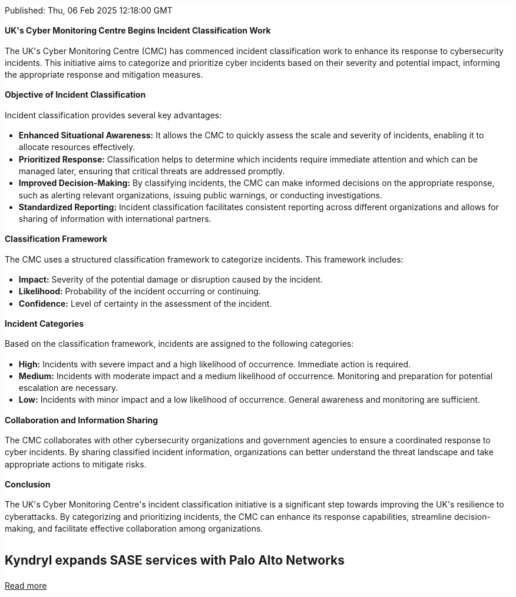 Published: Thu, 06 Feb 2025 12:18:00 GMT

**UK's Cyber Monitoring Centre Begins Incident Classification Work**

The UK's Cyber Monitoring Centre (CMC) has commenced incident classification work to enhance its response to cybersecurity incidents. This initiative aims to categorize and prioritize cyber incidents based on their severity and potential impact, informing the appropriate response and mitigation measures.

**Objective of Incident Classification**

Incident classification provides several key advantages:

* **Enhanced Situational Awareness:** It allows the CMC to quickly assess the scale and severity of incidents, enabling it to allocate resources effectively.
* **Prioritized Response:** Classification helps to determine which incidents require immediate attention and which can be managed later, ensuring that critical threats are addressed promptly.
* **Improved Decision-Making:** By classifying incidents, the CMC can make informed decisions on the appropriate response, such as alerting relevant organizations, issuing public warnings, or conducting investigations.
* **Standardized Reporting:** Incident classification facilitates consistent reporting across different organizations and allows for sharing of information with international partners.

**Classification Framework**

The CMC uses a structured classification framework to categorize incidents. This framework includes:

* **Impact:** Severity of the potential damage or disruption caused by the incident.
* **Likelihood:** Probability of the incident occurring or continuing.
* **Confidence:** Level of certainty in the assessment of the incident.

**Incident Categories**

Based on the classification framework, incidents are assigned to the following categories:

* **High:** Incidents with severe impact and a high likelihood of occurrence. Immediate action is required.
* **Medium:** Incidents with moderate impact and a medium likelihood of occurrence. Monitoring and preparation for potential escalation are necessary.
* **Low:** Incidents with minor impact and a low likelihood of occurrence. General awareness and monitoring are sufficient.

**Collaboration and Information Sharing**

The CMC collaborates with other cybersecurity organizations and government agencies to ensure a coordinated response to cyber incidents. By sharing classified incident information, organizations can better understand the threat landscape and take appropriate actions to mitigate risks.

**Conclusion**

The UK's Cyber Monitoring Centre's incident classification initiative is a significant step towards improving the UK's resilience to cyberattacks. By categorizing and prioritizing incidents, the CMC can enhance its response capabilities, streamline decision-making, and facilitate effective collaboration among organizations.

## Kyndryl expands SASE services with Palo Alto Networks
[Read more](https://www.computerweekly.com/news/366618857/Kyndryl-expands-SASE-services-with-Palo-Alto-Networks)
